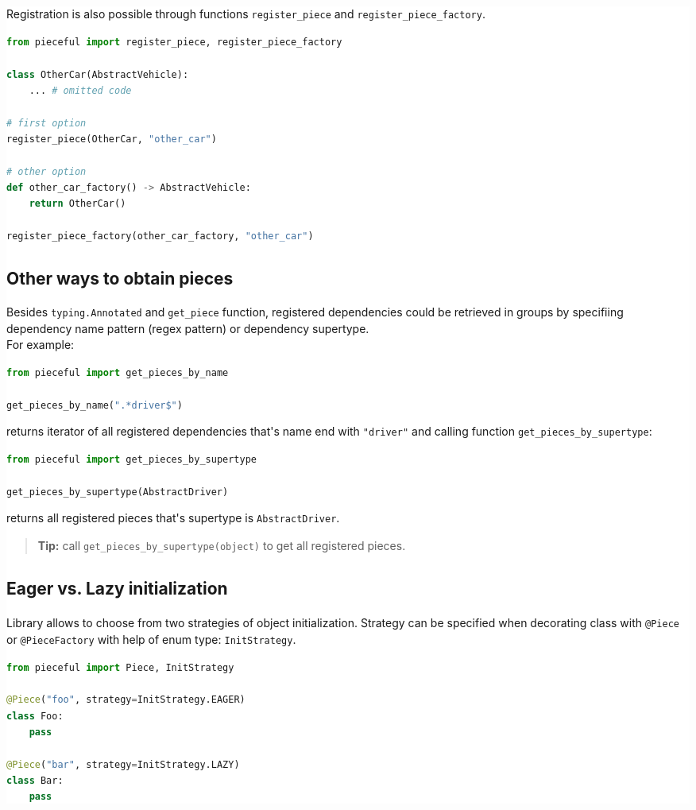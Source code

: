 Registration is also possible through functions `register_piece` and `register_piece_factory`.

```python
from pieceful import register_piece, register_piece_factory

class OtherCar(AbstractVehicle):
    ... # omitted code

# first option
register_piece(OtherCar, "other_car")

# other option
def other_car_factory() -> AbstractVehicle:
    return OtherCar()

register_piece_factory(other_car_factory, "other_car")
```

## Other ways to obtain pieces

Besides `typing.Annotated` and `get_piece` function, registered dependencies could be retrieved in groups by specifiing dependency name pattern (regex pattern) or dependency supertype.\
For example:

```python
from pieceful import get_pieces_by_name

get_pieces_by_name(".*driver$")
```

returns iterator of all registered dependencies that's name end with `"driver"` and calling function `get_pieces_by_supertype`:

```python
from pieceful import get_pieces_by_supertype

get_pieces_by_supertype(AbstractDriver)
```

returns all registered pieces that's supertype is `AbstractDriver`.

> **Tip:** call `get_pieces_by_supertype(object)` to get all registered pieces.

## Eager vs. Lazy initialization

Library allows to choose from two strategies of object initialization. Strategy can be specified when decorating class with `@Piece` or `@PieceFactory` with help of enum type: `InitStrategy`.

```python
from pieceful import Piece, InitStrategy

@Piece("foo", strategy=InitStrategy.EAGER)
class Foo:
    pass

@Piece("bar", strategy=InitStrategy.LAZY)
class Bar:
    pass
```
